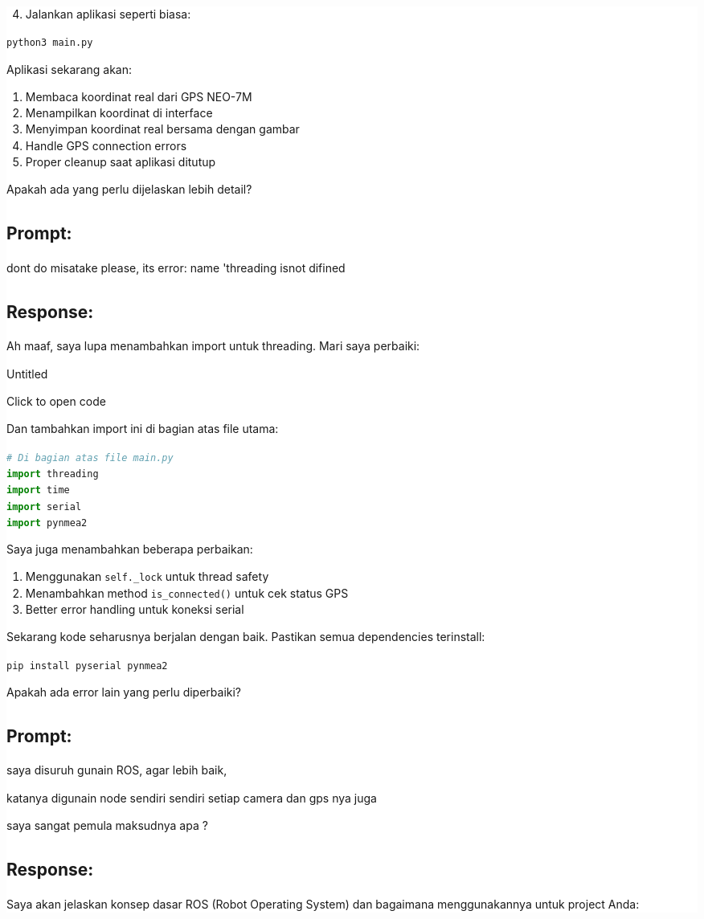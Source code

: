 4.  Jalankan aplikasi seperti biasa:

```bash
python3 main.py
```

Aplikasi sekarang akan:

1.  Membaca koordinat real dari GPS NEO-7M
2.  Menampilkan koordinat di interface
3.  Menyimpan koordinat real bersama dengan gambar
4.  Handle GPS connection errors
5.  Proper cleanup saat aplikasi ditutup

Apakah ada yang perlu dijelaskan lebih detail?

## Prompt:
dont do misatake please, its error: name 'threading isnot difined

## Response:
Ah maaf, saya lupa menambahkan import untuk threading. Mari saya perbaiki:

Untitled

Click to open code

Dan tambahkan import ini di bagian atas file utama:

```python
# Di bagian atas file main.py
import threading
import time
import serial
import pynmea2
```

Saya juga menambahkan beberapa perbaikan:

1.  Menggunakan `self._lock` untuk thread safety
2.  Menambahkan method `is_connected()` untuk cek status GPS
3.  Better error handling untuk koneksi serial

Sekarang kode seharusnya berjalan dengan baik. Pastikan semua dependencies terinstall:

```bash
pip install pyserial pynmea2
```

Apakah ada error lain yang perlu diperbaiki?

## Prompt:
saya disuruh gunain ROS, agar lebih baik,

katanya digunain node sendiri sendiri setiap camera dan gps nya juga

saya sangat pemula maksudnya apa ?

## Response:
Saya akan jelaskan konsep dasar ROS (Robot Operating System) dan bagaimana menggunakannya untuk project Anda:
